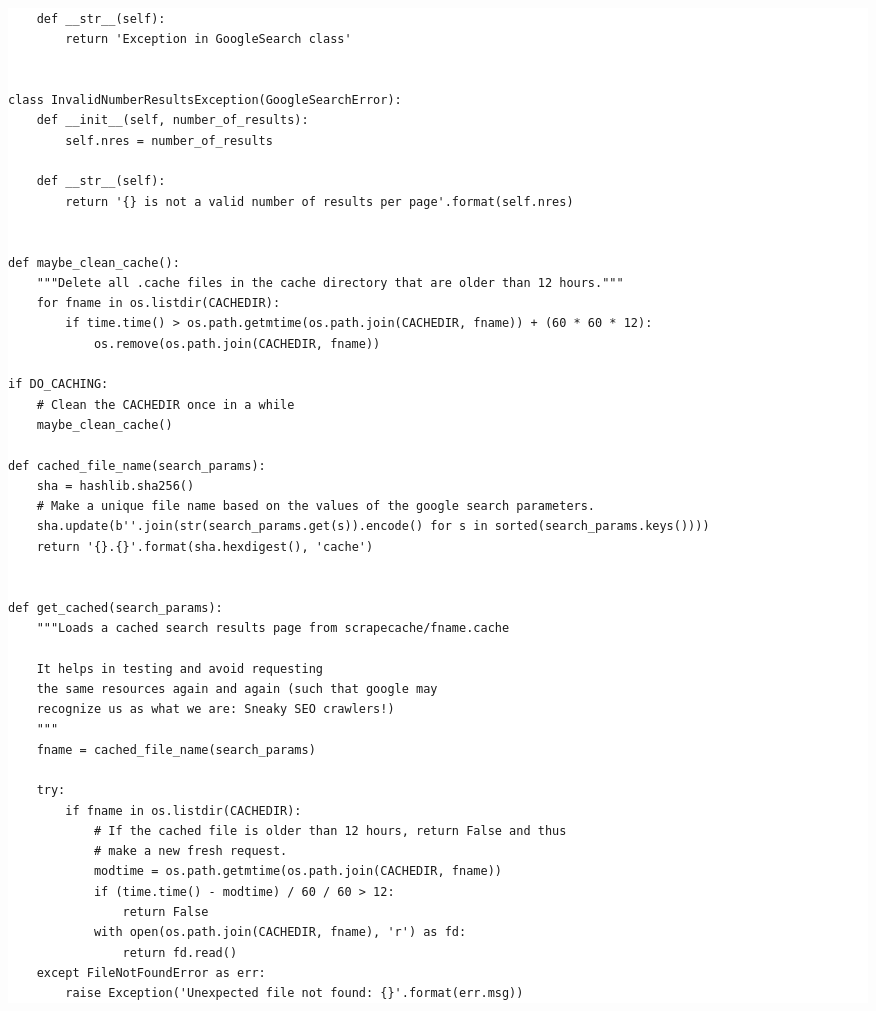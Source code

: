         def __str__(self):
            return 'Exception in GoogleSearch class'


    class InvalidNumberResultsException(GoogleSearchError):
        def __init__(self, number_of_results):
            self.nres = number_of_results

        def __str__(self):
            return '{} is not a valid number of results per page'.format(self.nres)


    def maybe_clean_cache():
        """Delete all .cache files in the cache directory that are older than 12 hours."""
        for fname in os.listdir(CACHEDIR):
            if time.time() > os.path.getmtime(os.path.join(CACHEDIR, fname)) + (60 * 60 * 12):
                os.remove(os.path.join(CACHEDIR, fname))

    if DO_CACHING:
        # Clean the CACHEDIR once in a while
        maybe_clean_cache()

    def cached_file_name(search_params):
        sha = hashlib.sha256()
        # Make a unique file name based on the values of the google search parameters.
        sha.update(b''.join(str(search_params.get(s)).encode() for s in sorted(search_params.keys())))
        return '{}.{}'.format(sha.hexdigest(), 'cache')


    def get_cached(search_params):
        """Loads a cached search results page from scrapecache/fname.cache

        It helps in testing and avoid requesting
        the same resources again and again (such that google may
        recognize us as what we are: Sneaky SEO crawlers!)
        """
        fname = cached_file_name(search_params)

        try:
            if fname in os.listdir(CACHEDIR):
                # If the cached file is older than 12 hours, return False and thus
                # make a new fresh request.
                modtime = os.path.getmtime(os.path.join(CACHEDIR, fname))
                if (time.time() - modtime) / 60 / 60 > 12:
                    return False
                with open(os.path.join(CACHEDIR, fname), 'r') as fd:
                    return fd.read()
        except FileNotFoundError as err:
            raise Exception('Unexpected file not found: {}'.format(err.msg))
